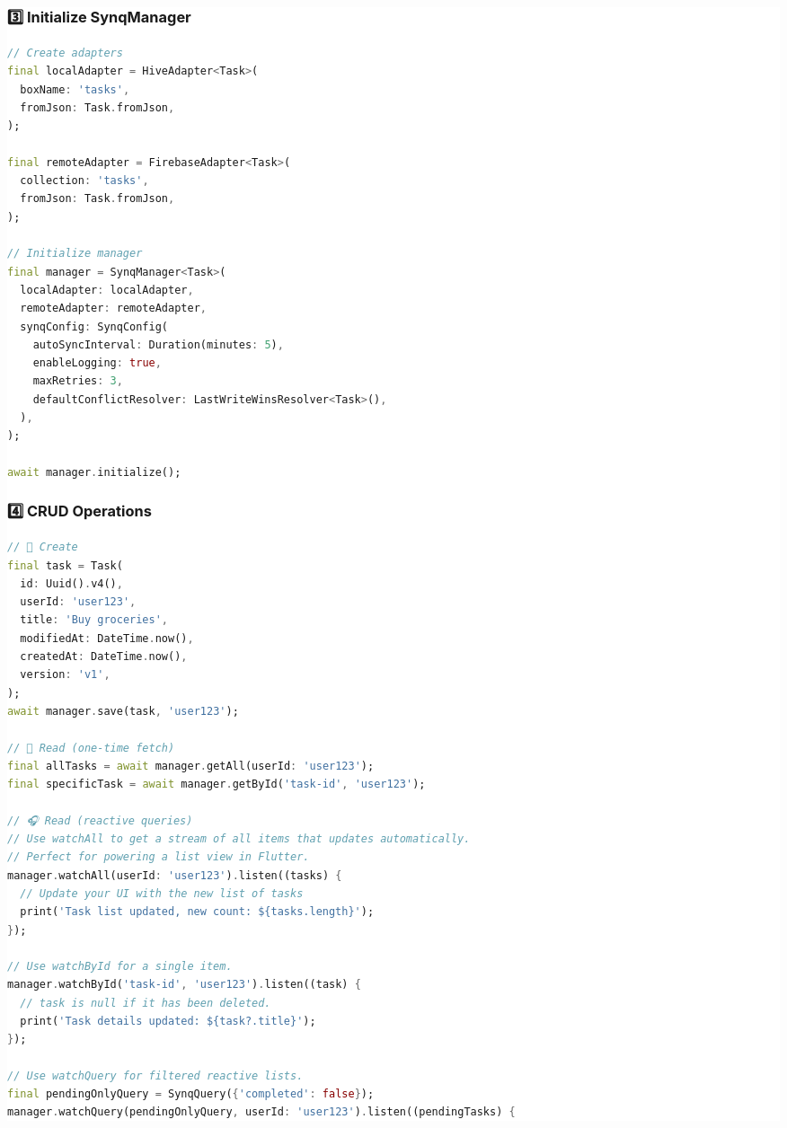 ### 3️⃣ Initialize SynqManager

```dart
// Create adapters
final localAdapter = HiveAdapter<Task>(
  boxName: 'tasks',
  fromJson: Task.fromJson,
);

final remoteAdapter = FirebaseAdapter<Task>(
  collection: 'tasks',
  fromJson: Task.fromJson,
);

// Initialize manager
final manager = SynqManager<Task>(
  localAdapter: localAdapter,
  remoteAdapter: remoteAdapter,
  synqConfig: SynqConfig(
    autoSyncInterval: Duration(minutes: 5),
    enableLogging: true,
    maxRetries: 3,
    defaultConflictResolver: LastWriteWinsResolver<Task>(),
  ),
);

await manager.initialize();
```

### 4️⃣ CRUD Operations

```dart
// 📝 Create
final task = Task(
  id: Uuid().v4(),
  userId: 'user123',
  title: 'Buy groceries',
  modifiedAt: DateTime.now(),
  createdAt: DateTime.now(),
  version: 'v1',
);
await manager.save(task, 'user123');

// 📖 Read (one-time fetch)
final allTasks = await manager.getAll(userId: 'user123');
final specificTask = await manager.getById('task-id', 'user123');

// 🎧 Read (reactive queries)
// Use watchAll to get a stream of all items that updates automatically.
// Perfect for powering a list view in Flutter.
manager.watchAll(userId: 'user123').listen((tasks) {
  // Update your UI with the new list of tasks
  print('Task list updated, new count: ${tasks.length}');
});

// Use watchById for a single item.
manager.watchById('task-id', 'user123').listen((task) {
  // task is null if it has been deleted.
  print('Task details updated: ${task?.title}');
});

// Use watchQuery for filtered reactive lists.
final pendingOnlyQuery = SynqQuery({'completed': false});
manager.watchQuery(pendingOnlyQuery, userId: 'user123').listen((pendingTasks) {
```